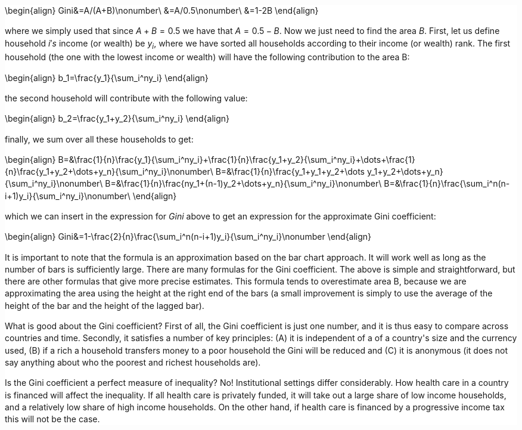 \begin{align}
    Gini&=A/(A+B)\nonumber\\
    &=A/0.5\nonumber\\
    &=1-2B
\end{align}

where we simply used that since $A+B=0.5$ we have that $A=0.5-B$. Now we just need to find the area $B$. First, let us define household $i's$ income (or wealth) be $y_i$, where we have sorted all households according to their income (or wealth) rank. The first household (the one with the lowest income or wealth) will have the following contribution to the area B:

\begin{align}
  b_1=\frac{y_1}{\sum_i^ny_i}
\end{align}

the second household will contribute with the following value:

\begin{align}
  b_2=\frac{y_1+y_2}{\sum_i^ny_i}
\end{align}

finally, we sum over all these households to get:

\begin{align}
  B=&\frac{1}{n}\frac{y_1}{\sum_i^ny_i}+\frac{1}{n}\frac{y_1+y_2}{\sum_i^ny_i}+\dots+\frac{1}{n}\frac{y_1+y_2+\dots+y_n}{\sum_i^ny_i}\nonumber\\
  B=&\frac{1}{n}\frac{y_1+y_1+y_2+\dots y_1+y_2+\dots+y_n}{\sum_i^ny_i}\nonumber\\
  B=&\frac{1}{n}\frac{ny_1+(n-1)y_2+\dots+y_n}{\sum_i^ny_i}\nonumber\\
  B=&\frac{1}{n}\frac{\sum_i^n(n-i+1)y_i}{\sum_i^ny_i}\nonumber\\
\end{align}

which we can insert in the expression for $Gini$ above to get an expression for the approximate Gini coefficient:


 


\begin{align}
    Gini&=1-\frac{2}{n}\frac{\sum_i^n(n-i+1)y_i}{\sum_i^ny_i}\nonumber
\end{align}

 It is important to note that the formula is an approximation based on the bar chart approach. It will work well as long as the number of bars is sufficiently large. There are many formulas for the Gini coefficient. The above is simple and straightforward, but there are other formulas that give more precise estimates. This formula  tends to overestimate area B, because we are approximating the area using the height at the right end of the bars (a small improvement is simply to use the average of the height of the bar and the height of the lagged bar).

What is good about the Gini coefficient? First of all, the Gini coefficient is just one number, and it is thus easy to compare across countries and time. Secondly, it satisfies a number of key principles: (A) it is independent of a of a country's size and the currency used, (B) if a rich a household transfers money to a poor household the Gini will be reduced and (C) it is anonymous (it does not say anything about who the poorest and richest households are). 

Is the Gini coefficient a perfect measure of inequality? No! Institutional settings differ considerably. How health care in a country is financed will affect the inequality. If all health care is privately funded, it will take out a large share of low income households, and a relatively low share of high income households. On the other hand, if health care is financed by a progressive income tax this will not be the case.
